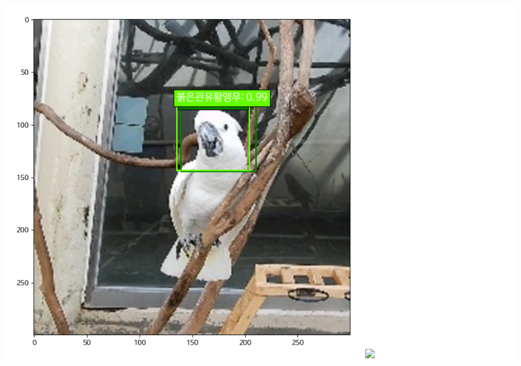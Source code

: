 <img src= "./img/image-20210620204744293.png" width = 70%>

<img src= "C:\Users\dltkd\AppData\Roaming\Typora\typora-user-images\image-.png" width = 60%>
